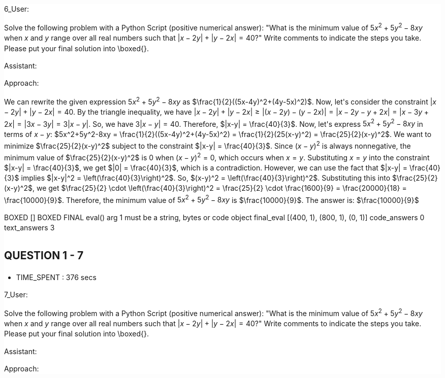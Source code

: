 6_User:

Solve the following problem with a Python Script (positive numerical answer):
"What is the minimum value of $5x^2+5y^2-8xy$ when $x$ and $y$ range over all real numbers such that $|x-2y| + |y-2x| = 40$?"
Write comments to indicate the steps you take. Please put your final solution into \boxed{}.

Assistant:

Approach:


We can rewrite the given expression $5x^2+5y^2-8xy$ as $\frac{1}{2}((5x-4y)^2+(4y-5x)^2)$.
Now, let's consider the constraint $|x-2y| + |y-2x| = 40$.
By the triangle inequality, we have $|x-2y| + |y-2x| \geq |(x-2y) - (y-2x)| = |x-2y - y + 2x| = |x-3y+2x| = |3x-3y| = 3|x-y|$.
So, we have $3|x-y| = 40$.
Therefore, $|x-y| = \frac{40}{3}$.
Now, let's express $5x^2+5y^2-8xy$ in terms of $x-y$:
$5x^2+5y^2-8xy = \frac{1}{2}((5x-4y)^2+(4y-5x)^2) = \frac{1}{2}(25(x-y)^2) = \frac{25}{2}(x-y)^2$.
We want to minimize $\frac{25}{2}(x-y)^2$ subject to the constraint $|x-y| = \frac{40}{3}$.
Since $(x-y)^2$ is always nonnegative, the minimum value of $\frac{25}{2}(x-y)^2$ is 0 when $(x-y)^2 = 0$, which occurs when $x=y$.
Substituting $x=y$ into the constraint $|x-y| = \frac{40}{3}$, we get $|0| = \frac{40}{3}$, which is a contradiction.
However, we can use the fact that $|x-y| = \frac{40}{3}$ implies $|x-y|^2 = \left(\frac{40}{3}\right)^2$.
So, $(x-y)^2 = \left(\frac{40}{3}\right)^2$.
Substituting this into $\frac{25}{2}(x-y)^2$, we get $\frac{25}{2} \cdot \left(\frac{40}{3}\right)^2 = \frac{25}{2} \cdot \frac{1600}{9} = \frac{20000}{18} = \frac{10000}{9}$.
Therefore, the minimum value of $5x^2+5y^2-8xy$ is $\frac{10000}{9}$.
The answer is: $\frac{10000}{9}$

BOXED []
BOXED FINAL 
eval() arg 1 must be a string, bytes or code object final_eval
[(400, 1), (800, 1), (0, 1)]
code_answers 0 text_answers 3



## QUESTION 1 - 7 
- TIME_SPENT : 376 secs

7_User:

Solve the following problem with a Python Script (positive numerical answer):
"What is the minimum value of $5x^2+5y^2-8xy$ when $x$ and $y$ range over all real numbers such that $|x-2y| + |y-2x| = 40$?"
Write comments to indicate the steps you take. Please put your final solution into \boxed{}.

Assistant:

Approach:


